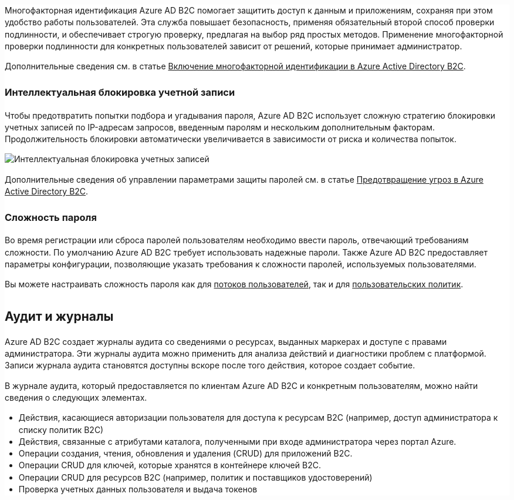 Многофакторная идентификация Azure AD B2C помогает защитить доступ к данным и приложениям, сохраняя при этом удобство работы пользователей. Эта служба повышает безопасность, применяя обязательный второй способ проверки подлинности, и обеспечивает строгую проверку, предлагая на выбор ряд простых методов. Применение многофакторной проверки подлинности для конкретных пользователей зависит от решений, которые принимает администратор.

Дополнительные сведения см. в статье [Включение многофакторной идентификации в Azure Active Directory B2C](active-directory-b2c-reference-mfa.md).

### <a name="smart-account-lockout"></a>Интеллектуальная блокировка учетной записи

Чтобы предотвратить попытки подбора и угадывания пароля, Azure AD B2C использует сложную стратегию блокировки учетных записей по IP-адресам запросов, введенным паролям и нескольким дополнительным факторам. Продолжительность блокировки автоматически увеличивается в зависимости от риска и количества попыток.

![Интеллектуальная блокировка учетных записей](media/technical-overview/smart-lockout1.png)

Дополнительные сведения об управлении параметрами защиты паролей см. в статье [Предотвращение угроз в Azure Active Directory B2C](active-directory-b2c-reference-threat-management.md).

### <a name="password-complexity"></a>Сложность пароля

Во время регистрации или сброса паролей пользователям необходимо ввести пароль, отвечающий требованиям сложности. По умолчанию Azure AD B2C требует использовать надежные пароли. Также Azure AD B2C предоставляет параметры конфигурации, позволяющие указать требования к сложности паролей, используемых пользователями.

Вы можете настраивать сложность пароля как для [потоков пользователей](active-directory-b2c-reference-password-complexity.md), так и для [пользовательских политик](active-directory-b2c-reference-password-complexity-custom.md).

## <a name="auditing-and-logs"></a>Аудит и журналы

Azure AD B2C создает журналы аудита со сведениями о ресурсах, выданных маркерах и доступе с правами администратора. Эти журналы аудита можно применить для анализа действий и диагностики проблем с платформой. Записи журнала аудита становятся доступны вскоре после того действия, которое создает событие.

В журнале аудита, который предоставляется по клиентам Azure AD B2C и конкретным пользователям, можно найти сведения о следующих элементах.

* Действия, касающиеся авторизации пользователя для доступа к ресурсам B2C (например, доступ администратора к списку политик B2C)
* Действия, связанные с атрибутами каталога, полученными при входе администратора через портал Azure.
* Операции создания, чтения, обновления и удаления (CRUD) для приложений B2C.
* Операции CRUD для ключей, которые хранятся в контейнере ключей B2C.
* Операции CRUD для ресурсов B2C (например, политик и поставщиков удостоверений)
* Проверка учетных данных пользователя и выдача токенов
